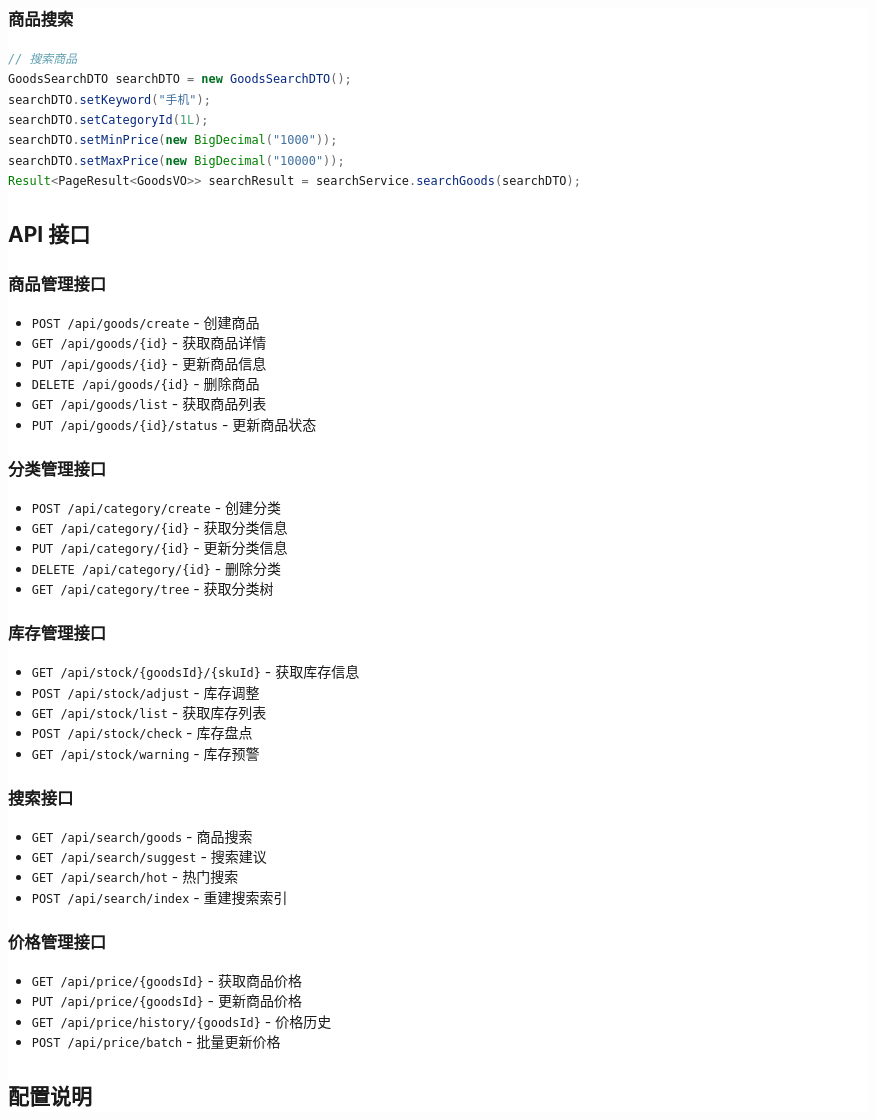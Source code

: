 ### 商品搜索
```java
// 搜索商品
GoodsSearchDTO searchDTO = new GoodsSearchDTO();
searchDTO.setKeyword("手机");
searchDTO.setCategoryId(1L);
searchDTO.setMinPrice(new BigDecimal("1000"));
searchDTO.setMaxPrice(new BigDecimal("10000"));
Result<PageResult<GoodsVO>> searchResult = searchService.searchGoods(searchDTO);
```

## API 接口

### 商品管理接口
- `POST /api/goods/create` - 创建商品
- `GET /api/goods/{id}` - 获取商品详情
- `PUT /api/goods/{id}` - 更新商品信息
- `DELETE /api/goods/{id}` - 删除商品
- `GET /api/goods/list` - 获取商品列表
- `PUT /api/goods/{id}/status` - 更新商品状态

### 分类管理接口
- `POST /api/category/create` - 创建分类
- `GET /api/category/{id}` - 获取分类信息
- `PUT /api/category/{id}` - 更新分类信息
- `DELETE /api/category/{id}` - 删除分类
- `GET /api/category/tree` - 获取分类树

### 库存管理接口
- `GET /api/stock/{goodsId}/{skuId}` - 获取库存信息
- `POST /api/stock/adjust` - 库存调整
- `GET /api/stock/list` - 获取库存列表
- `POST /api/stock/check` - 库存盘点
- `GET /api/stock/warning` - 库存预警

### 搜索接口
- `GET /api/search/goods` - 商品搜索
- `GET /api/search/suggest` - 搜索建议
- `GET /api/search/hot` - 热门搜索
- `POST /api/search/index` - 重建搜索索引

### 价格管理接口
- `GET /api/price/{goodsId}` - 获取商品价格
- `PUT /api/price/{goodsId}` - 更新商品价格
- `GET /api/price/history/{goodsId}` - 价格历史
- `POST /api/price/batch` - 批量更新价格

## 配置说明
